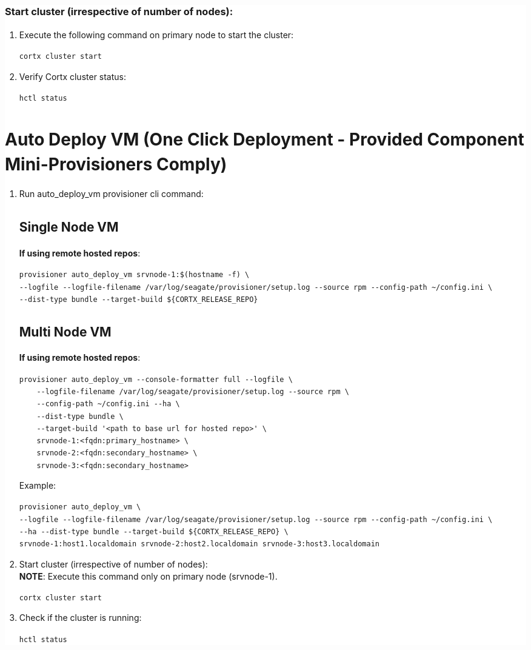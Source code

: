 ### Start cluster (irrespective of number of nodes):  
1.  Execute the following command on primary node to start the cluster:
    ```
    cortx cluster start
    ```

1.  Verify Cortx cluster status:  
    ```
    hctl status
    ```


# Auto Deploy VM (One Click Deployment - Provided Component Mini-Provisioners Comply)  
1.  Run auto_deploy_vm provisioner cli command:
    
    ## Single Node VM
    **If using remote hosted repos**:  
    ```
    provisioner auto_deploy_vm srvnode-1:$(hostname -f) \
    --logfile --logfile-filename /var/log/seagate/provisioner/setup.log --source rpm --config-path ~/config.ini \
    --dist-type bundle --target-build ${CORTX_RELEASE_REPO}
    ```

    ## Multi Node VM
    **If using remote hosted repos**:  
    ```
    provisioner auto_deploy_vm --console-formatter full --logfile \
        --logfile-filename /var/log/seagate/provisioner/setup.log --source rpm \
        --config-path ~/config.ini --ha \
        --dist-type bundle \
        --target-build '<path to base url for hosted repo>' \
        srvnode-1:<fqdn:primary_hostname> \
        srvnode-2:<fqdn:secondary_hostname> \
        srvnode-3:<fqdn:secondary_hostname>
    ```
    Example:
    ```
    provisioner auto_deploy_vm \
    --logfile --logfile-filename /var/log/seagate/provisioner/setup.log --source rpm --config-path ~/config.ini \
    --ha --dist-type bundle --target-build ${CORTX_RELEASE_REPO} \
    srvnode-1:host1.localdomain srvnode-2:host2.localdomain srvnode-3:host3.localdomain
    ```

1.  Start cluster (irrespective of number of nodes):  
    **NOTE**: Execute this command only on primary node (srvnode-1).  
    ```
    cortx cluster start
    ```
1.  Check if the cluster is running:  
    ```
    hctl status
    ```
